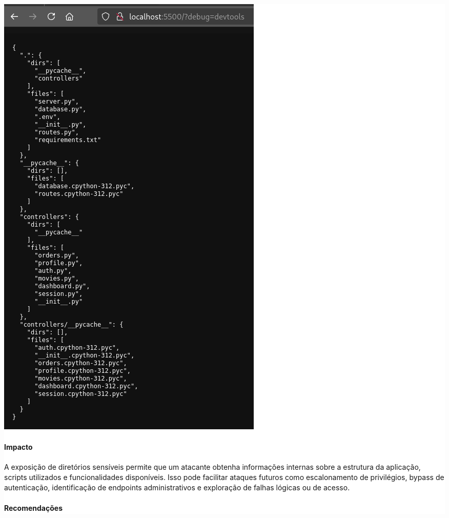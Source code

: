   ![](img/dir-list-devtools.png)

#### Impacto

A exposição de diretórios sensíveis permite que um atacante obtenha informações internas sobre a estrutura da aplicação, scripts utilizados e funcionalidades disponíveis. Isso pode facilitar ataques futuros como escalonamento de privilégios, bypass de autenticação, identificação de endpoints administrativos e exploração de falhas lógicas ou de acesso.

#### Recomendações

